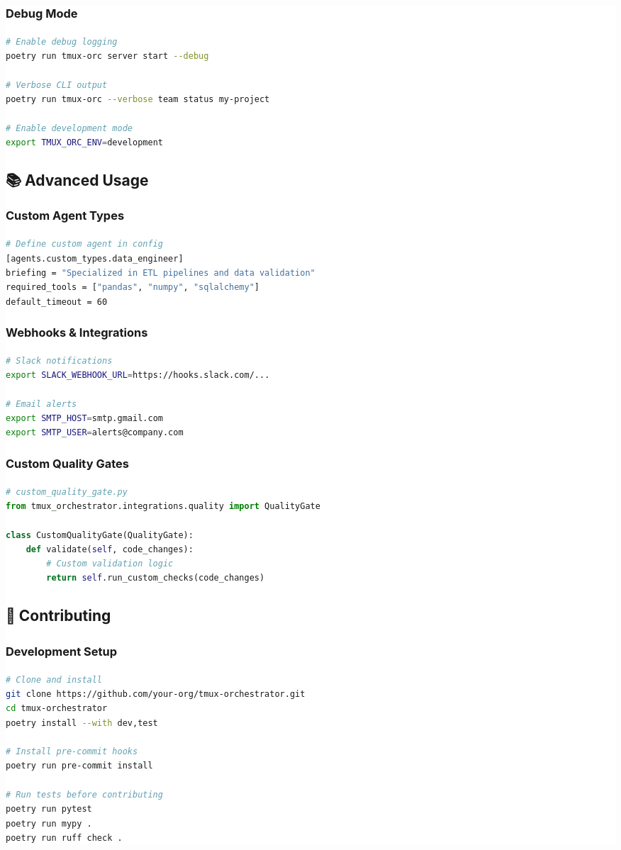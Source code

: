 ### Debug Mode
```bash
# Enable debug logging
poetry run tmux-orc server start --debug

# Verbose CLI output
poetry run tmux-orc --verbose team status my-project

# Enable development mode
export TMUX_ORC_ENV=development
```

## 📚 Advanced Usage

### Custom Agent Types
```bash
# Define custom agent in config
[agents.custom_types.data_engineer]
briefing = "Specialized in ETL pipelines and data validation"
required_tools = ["pandas", "numpy", "sqlalchemy"]
default_timeout = 60
```

### Webhooks & Integrations
```bash
# Slack notifications
export SLACK_WEBHOOK_URL=https://hooks.slack.com/...

# Email alerts
export SMTP_HOST=smtp.gmail.com
export SMTP_USER=alerts@company.com
```

### Custom Quality Gates
```python
# custom_quality_gate.py
from tmux_orchestrator.integrations.quality import QualityGate

class CustomQualityGate(QualityGate):
    def validate(self, code_changes):
        # Custom validation logic
        return self.run_custom_checks(code_changes)
```

## 🤝 Contributing

### Development Setup
```bash
# Clone and install
git clone https://github.com/your-org/tmux-orchestrator.git
cd tmux-orchestrator
poetry install --with dev,test

# Install pre-commit hooks
poetry run pre-commit install

# Run tests before contributing
poetry run pytest
poetry run mypy .
poetry run ruff check .
```
